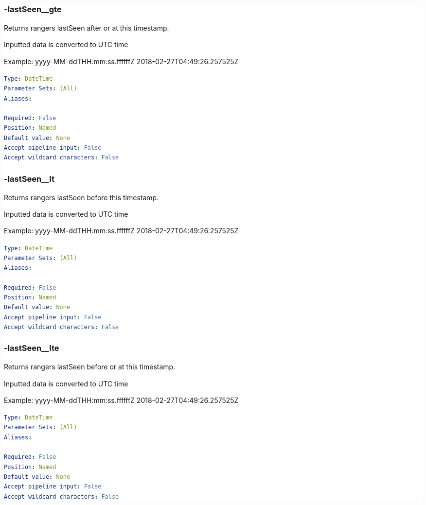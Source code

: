 ### -lastSeen__gte
Returns rangers lastSeen after or at this timestamp.

Inputted data is converted to UTC time

Example:
yyyy-MM-ddTHH:mm:ss.ffffffZ
2018-02-27T04:49:26.257525Z

```yaml
Type: DateTime
Parameter Sets: (All)
Aliases:

Required: False
Position: Named
Default value: None
Accept pipeline input: False
Accept wildcard characters: False
```

### -lastSeen__lt
Returns rangers lastSeen before this timestamp.

Inputted data is converted to UTC time

Example:
yyyy-MM-ddTHH:mm:ss.ffffffZ
2018-02-27T04:49:26.257525Z

```yaml
Type: DateTime
Parameter Sets: (All)
Aliases:

Required: False
Position: Named
Default value: None
Accept pipeline input: False
Accept wildcard characters: False
```

### -lastSeen__lte
Returns rangers lastSeen before or at this timestamp.

Inputted data is converted to UTC time

Example:
yyyy-MM-ddTHH:mm:ss.ffffffZ
2018-02-27T04:49:26.257525Z

```yaml
Type: DateTime
Parameter Sets: (All)
Aliases:

Required: False
Position: Named
Default value: None
Accept pipeline input: False
Accept wildcard characters: False
```
